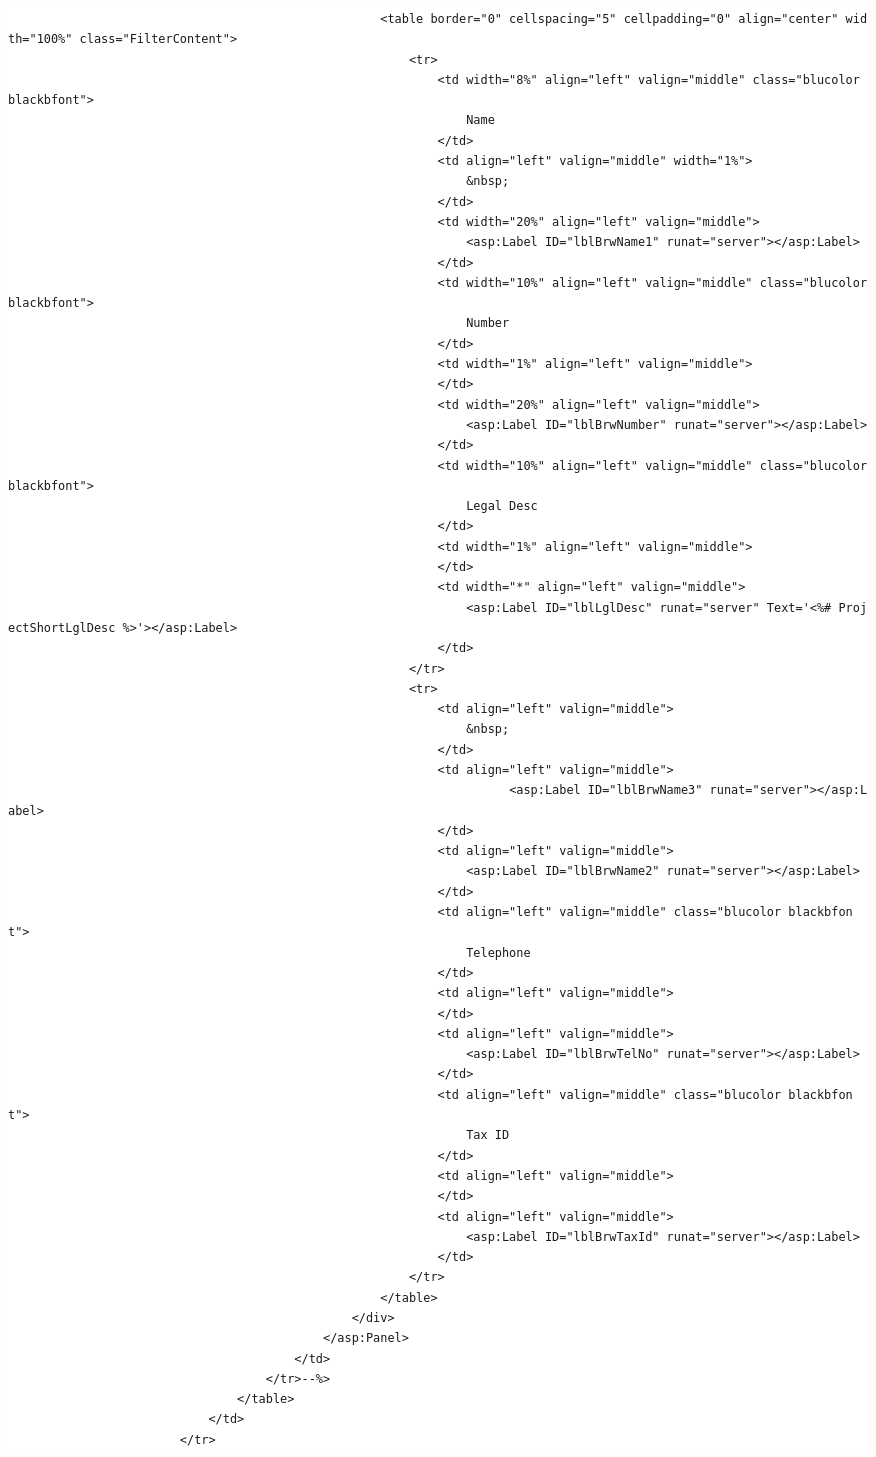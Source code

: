                                                         <table border="0" cellspacing="5" cellpadding="0" align="center" width="100%" class="FilterContent">
                                                            <tr>
                                                                <td width="8%" align="left" valign="middle" class="blucolor blackbfont">
                                                                    Name
                                                                </td>
                                                                <td align="left" valign="middle" width="1%">
                                                                    &nbsp;
                                                                </td>
                                                                <td width="20%" align="left" valign="middle">
                                                                    <asp:Label ID="lblBrwName1" runat="server"></asp:Label>
                                                                </td>
                                                                <td width="10%" align="left" valign="middle" class="blucolor blackbfont">
                                                                    Number
                                                                </td>
                                                                <td width="1%" align="left" valign="middle">
                                                                </td>
                                                                <td width="20%" align="left" valign="middle">
                                                                    <asp:Label ID="lblBrwNumber" runat="server"></asp:Label>
                                                                </td>
                                                                <td width="10%" align="left" valign="middle" class="blucolor blackbfont">
                                                                    Legal Desc
                                                                </td>
                                                                <td width="1%" align="left" valign="middle">
                                                                </td>
                                                                <td width="*" align="left" valign="middle">
                                                                    <asp:Label ID="lblLglDesc" runat="server" Text='<%# ProjectShortLglDesc %>'></asp:Label>
                                                                </td>
                                                            </tr>
                                                            <tr>
                                                                <td align="left" valign="middle">
                                                                    &nbsp;
                                                                </td>
                                                                <td align="left" valign="middle">
                                                                          <asp:Label ID="lblBrwName3" runat="server"></asp:Label>
                                                                </td>
                                                                <td align="left" valign="middle">
                                                                    <asp:Label ID="lblBrwName2" runat="server"></asp:Label>
                                                                </td>
                                                                <td align="left" valign="middle" class="blucolor blackbfont">
                                                                    Telephone
                                                                </td>
                                                                <td align="left" valign="middle">
                                                                </td>
                                                                <td align="left" valign="middle">
                                                                    <asp:Label ID="lblBrwTelNo" runat="server"></asp:Label>
                                                                </td>
                                                                <td align="left" valign="middle" class="blucolor blackbfont">
                                                                    Tax ID
                                                                </td>
                                                                <td align="left" valign="middle">
                                                                </td>
                                                                <td align="left" valign="middle">
                                                                    <asp:Label ID="lblBrwTaxId" runat="server"></asp:Label>
                                                                </td>
                                                            </tr>
                                                        </table>
                                                    </div>
                                                </asp:Panel>
                                            </td>
                                        </tr>--%>
                                    </table>
                                </td>
                            </tr>